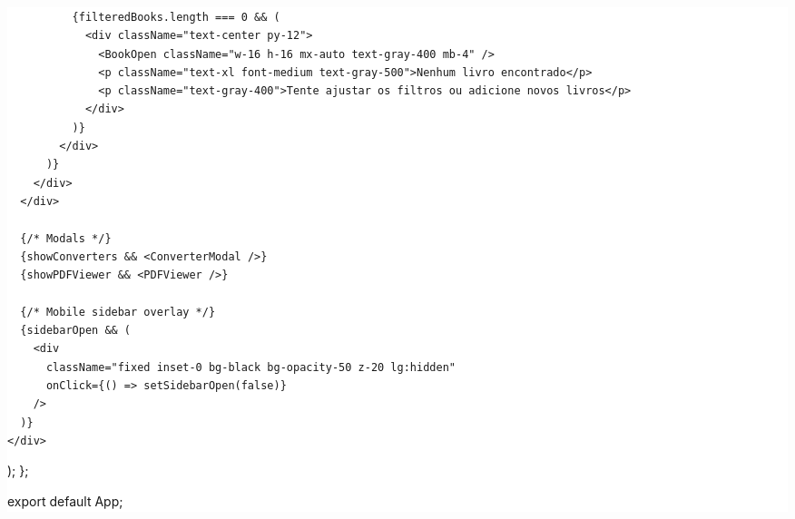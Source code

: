               {filteredBooks.length === 0 && (
                <div className="text-center py-12">
                  <BookOpen className="w-16 h-16 mx-auto text-gray-400 mb-4" />
                  <p className="text-xl font-medium text-gray-500">Nenhum livro encontrado</p>
                  <p className="text-gray-400">Tente ajustar os filtros ou adicione novos livros</p>
                </div>
              )}
            </div>
          )}
        </div>
      </div>

      {/* Modals */}
      {showConverters && <ConverterModal />}
      {showPDFViewer && <PDFViewer />}
      
      {/* Mobile sidebar overlay */}
      {sidebarOpen && (
        <div 
          className="fixed inset-0 bg-black bg-opacity-50 z-20 lg:hidden"
          onClick={() => setSidebarOpen(false)}
        />
      )}
    </div>
  );
};

export default App;
